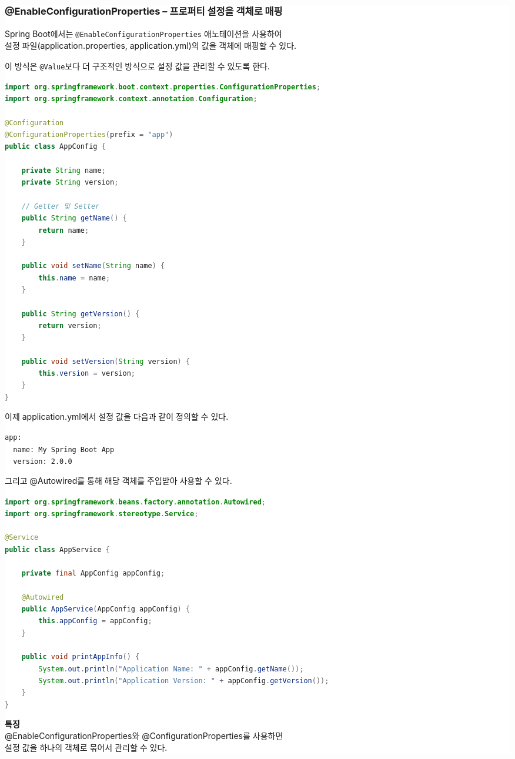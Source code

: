 ### @EnableConfigurationProperties – 프로퍼티 설정을 객체로 매핑
Spring Boot에서는 ```@EnableConfigurationProperties``` 애노테이션을 사용하여<br>
설정 파일(application.properties, application.yml)의 값을 객체에 매핑할 수 있다.

이 방식은 ```@Value```보다 더 구조적인 방식으로 설정 값을 관리할 수 있도록 한다.
```java
import org.springframework.boot.context.properties.ConfigurationProperties;
import org.springframework.context.annotation.Configuration;

@Configuration
@ConfigurationProperties(prefix = "app")
public class AppConfig {

    private String name;
    private String version;

    // Getter 및 Setter
    public String getName() {
        return name;
    }

    public void setName(String name) {
        this.name = name;
    }

    public String getVersion() {
        return version;
    }

    public void setVersion(String version) {
        this.version = version;
    }
}
```
이제 application.yml에서 설정 값을 다음과 같이 정의할 수 있다.
```
app:
  name: My Spring Boot App
  version: 2.0.0
```
그리고 @Autowired를 통해 해당 객체를 주입받아 사용할 수 있다.
```java
import org.springframework.beans.factory.annotation.Autowired;
import org.springframework.stereotype.Service;

@Service
public class AppService {

    private final AppConfig appConfig;

    @Autowired
    public AppService(AppConfig appConfig) {
        this.appConfig = appConfig;
    }

    public void printAppInfo() {
        System.out.println("Application Name: " + appConfig.getName());
        System.out.println("Application Version: " + appConfig.getVersion());
    }
}
```
**특징**<br>
@EnableConfigurationProperties와 @ConfigurationProperties를 사용하면<br>
설정 값을 하나의 객체로 묶어서 관리할 수 있다.
